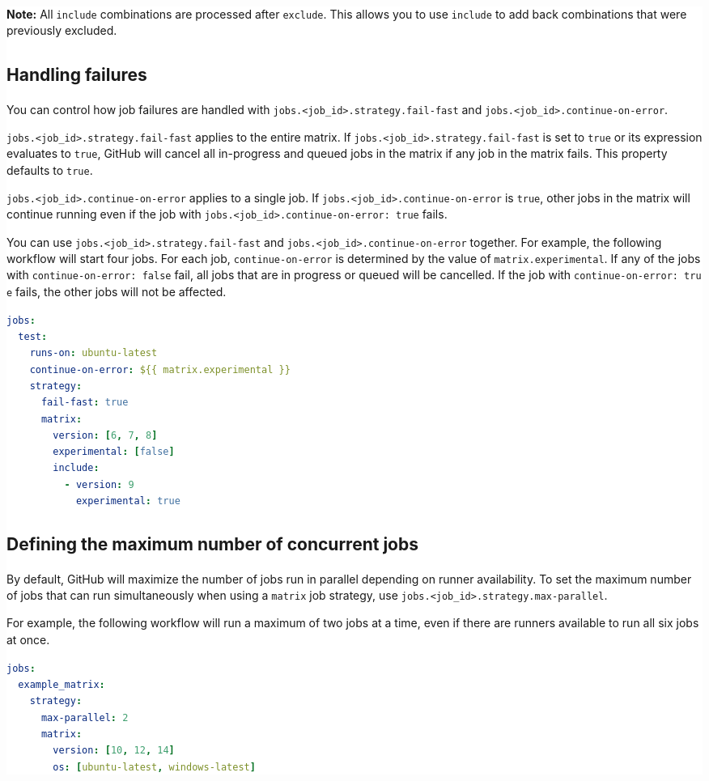 **Note:** All `include` combinations are processed after `exclude`. This allows you to use `include` to add back combinations that were previously excluded.

</div>

## Handling failures

You can control how job failures are handled with `jobs.<job_id>.strategy.fail-fast` and `jobs.<job_id>.continue-on-error`.

`jobs.<job_id>.strategy.fail-fast` applies to the entire matrix. If `jobs.<job_id>.strategy.fail-fast` is set to `true` or its expression evaluates to `true`, GitHub will cancel all in-progress and queued jobs in the matrix if any job in the matrix fails. This property defaults to `true`.

`jobs.<job_id>.continue-on-error` applies to a single job. If `jobs.<job_id>.continue-on-error` is `true`, other jobs in the matrix will continue running even if the job with `jobs.<job_id>.continue-on-error: true` fails.

You can use `jobs.<job_id>.strategy.fail-fast` and `jobs.<job_id>.continue-on-error` together. For example, the following workflow will start four jobs. For each job, `continue-on-error` is determined by the value of `matrix.experimental`. If any of the jobs with `continue-on-error: false` fail, all jobs that are in progress or queued will be cancelled. If the job with `continue-on-error: true` fails, the other jobs will not be affected.

```yaml
jobs:
  test:
    runs-on: ubuntu-latest
    continue-on-error: ${{ matrix.experimental }}
    strategy:
      fail-fast: true
      matrix:
        version: [6, 7, 8]
        experimental: [false]
        include:
          - version: 9
            experimental: true
```

## Defining the maximum number of concurrent jobs

By default, GitHub will maximize the number of jobs run in parallel depending on runner availability. To set the maximum number of jobs that can run simultaneously when using a `matrix` job strategy, use `jobs.<job_id>.strategy.max-parallel`.

For example, the following workflow will run a maximum of two jobs at a time, even if there are runners available to run all six jobs at once.

```yaml
jobs:
  example_matrix:
    strategy:
      max-parallel: 2
      matrix:
        version: [10, 12, 14]
        os: [ubuntu-latest, windows-latest]
```
